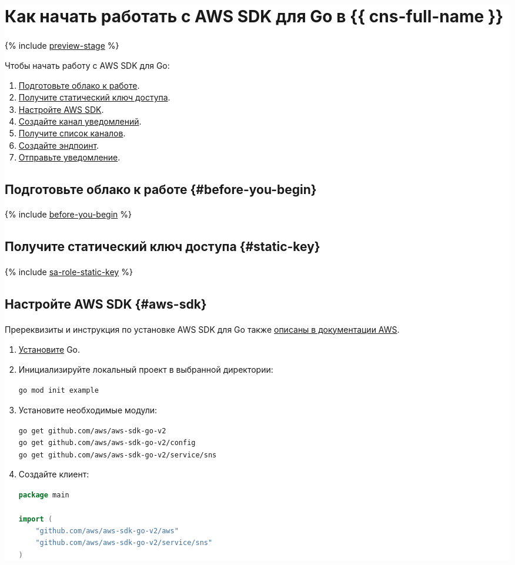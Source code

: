 # Как начать работать с AWS SDK для Go в {{ cns-full-name }}

{% include [preview-stage](../../_includes/notifications/preview-stage.md) %}

Чтобы начать работу с AWS SDK для Go:

1. [Подготовьте облако к работе](#before-you-begin).
1. [Получите статический ключ доступа](#static-key).
1. [Настройте AWS SDK](#aws-sdk).
1. [Создайте канал уведомлений](#create-channel).
1. [Получите список каналов](#list-channel).
1. [Создайте эндпоинт](#create-endpoint).
1. [Отправьте уведомление](#publish).


## Подготовьте облако к работе {#before-you-begin}

{% include [before-you-begin](../../_tutorials/_tutorials_includes/before-you-begin.md) %}


## Получите статический ключ доступа {#static-key}

{% include [sa-role-static-key](../../_includes/notifications/sa-role-static-key.md) %}


## Настройте AWS SDK {#aws-sdk}

Пререквизиты и инструкция по установке AWS SDK для Go также [описаны в документации AWS](https://docs.aws.amazon.com/sdk-for-go/v2/developer-guide/getting-started.html).

1. [Установите](https://go.dev/doc/install) Go.
1. Инициализируйте локальный проект в выбранной директории:

    ```shell
    go mod init example
    ```

1. Установите необходимые модули:

    ```shell
    go get github.com/aws/aws-sdk-go-v2
    go get github.com/aws/aws-sdk-go-v2/config
    go get github.com/aws/aws-sdk-go-v2/service/sns
    ```

1. Создайте клиент:

    ```go
    package main
    
    import (
        "github.com/aws/aws-sdk-go-v2/aws"
        "github.com/aws/aws-sdk-go-v2/service/sns"
    )
    
